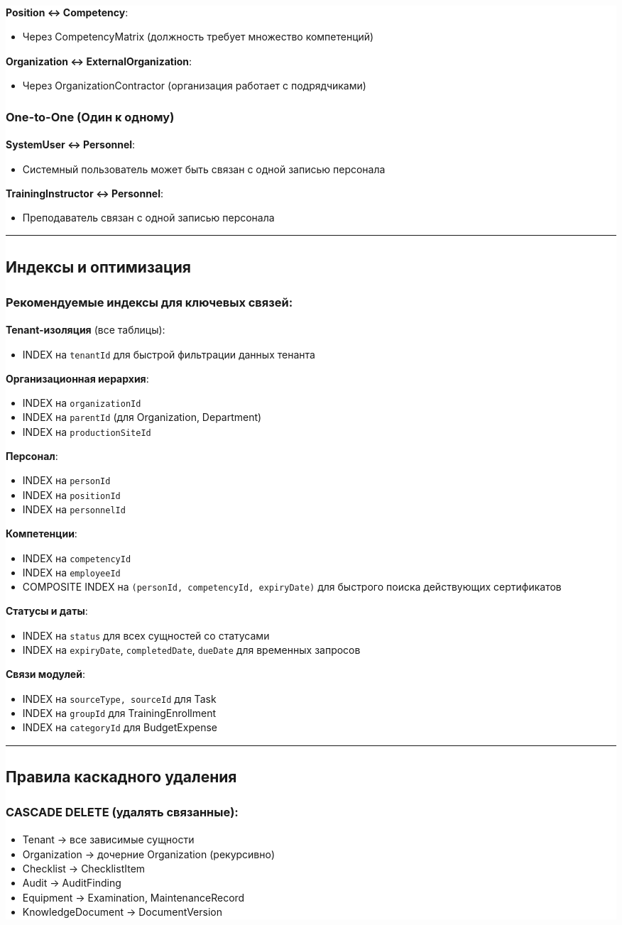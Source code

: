 **Position ↔ Competency**:
- Через CompetencyMatrix (должность требует множество компетенций)

**Organization ↔ ExternalOrganization**:
- Через OrganizationContractor (организация работает с подрядчиками)

### One-to-One (Один к одному)

**SystemUser ↔ Personnel**:
- Системный пользователь может быть связан с одной записью персонала

**TrainingInstructor ↔ Personnel**:
- Преподаватель связан с одной записью персонала

---

## Индексы и оптимизация

### Рекомендуемые индексы для ключевых связей:

**Tenant-изоляция** (все таблицы):
- INDEX на `tenantId` для быстрой фильтрации данных тенанта

**Организационная иерархия**:
- INDEX на `organizationId` 
- INDEX на `parentId` (для Organization, Department)
- INDEX на `productionSiteId`

**Персонал**:
- INDEX на `personId`
- INDEX на `positionId`
- INDEX на `personnelId`

**Компетенции**:
- INDEX на `competencyId`
- INDEX на `employeeId`
- COMPOSITE INDEX на `(personId, competencyId, expiryDate)` для быстрого поиска действующих сертификатов

**Статусы и даты**:
- INDEX на `status` для всех сущностей со статусами
- INDEX на `expiryDate`, `completedDate`, `dueDate` для временных запросов

**Связи модулей**:
- INDEX на `sourceType, sourceId` для Task
- INDEX на `groupId` для TrainingEnrollment
- INDEX на `categoryId` для BudgetExpense

---

## Правила каскадного удаления

### CASCADE DELETE (удалять связанные):
- Tenant → все зависимые сущности
- Organization → дочерние Organization (рекурсивно)
- Checklist → ChecklistItem
- Audit → AuditFinding
- Equipment → Examination, MaintenanceRecord
- KnowledgeDocument → DocumentVersion
